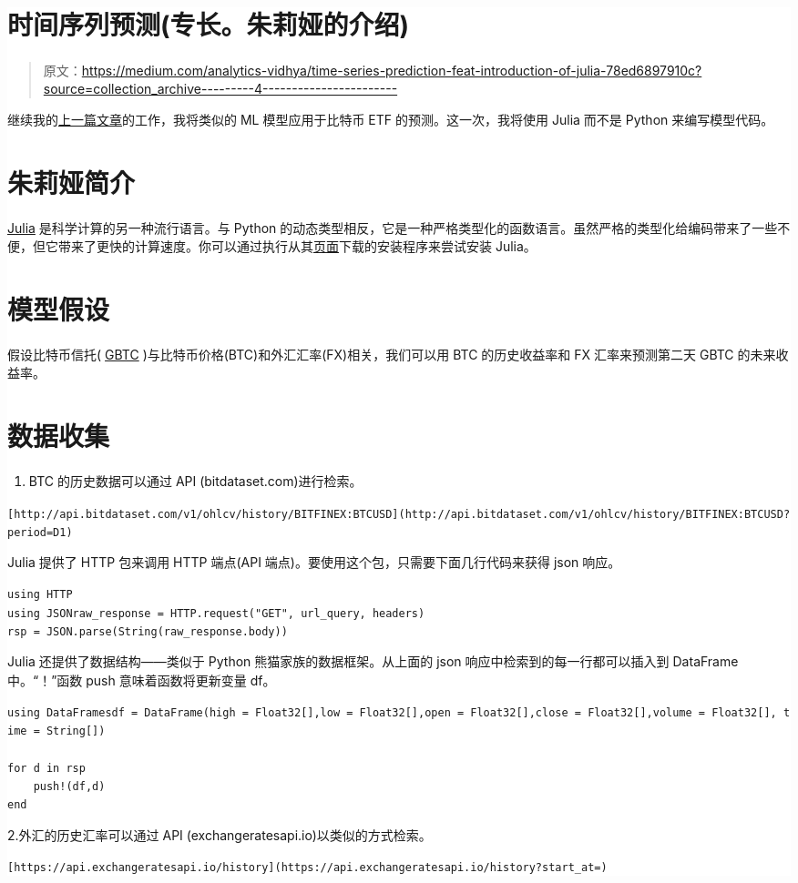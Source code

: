 # 时间序列预测(专长。朱莉娅的介绍)

> 原文：<https://medium.com/analytics-vidhya/time-series-prediction-feat-introduction-of-julia-78ed6897910c?source=collection_archive---------4----------------------->

继续我的[上一篇文章](/analytics-vidhya/use-correlation-to-predict-market-index-dc16136bd28c)的工作，我将类似的 ML 模型应用于比特币 ETF 的预测。这一次，我将使用 Julia 而不是 Python 来编写模型代码。

# 朱莉娅简介

[Julia](https://julialang.org) 是科学计算的另一种流行语言。与 Python 的动态类型相反，它是一种严格类型化的函数语言。虽然严格的类型化给编码带来了一些不便，但它带来了更快的计算速度。你可以通过执行从其[页面](https://julialang.org/learning/getting-started/)下载的安装程序来尝试安装 Julia。

# 模型假设

假设比特币信托( [GBTC](https://finance.yahoo.com/quote/GBTC/) )与比特币价格(BTC)和外汇汇率(FX)相关，我们可以用 BTC 的历史收益率和 FX 汇率来预测第二天 GBTC 的未来收益率。

# 数据收集

1.  BTC 的历史数据可以通过 API (bitdataset.com)进行检索。

```
[http://api.bitdataset.com/v1/ohlcv/history/BITFINEX:BTCUSD](http://api.bitdataset.com/v1/ohlcv/history/BITFINEX:BTCUSD?period=D1)
```

Julia 提供了 HTTP 包来调用 HTTP 端点(API 端点)。要使用这个包，只需要下面几行代码来获得 json 响应。

```
using HTTP
using JSONraw_response = HTTP.request("GET", url_query, headers)
rsp = JSON.parse(String(raw_response.body))
```

Julia 还提供了数据结构——类似于 Python 熊猫家族的数据框架。从上面的 json 响应中检索到的每一行都可以插入到 DataFrame 中。“！”函数 push 意味着函数将更新变量 df。

```
using DataFramesdf = DataFrame(high = Float32[],low = Float32[],open = Float32[],close = Float32[],volume = Float32[], time = String[])

for d in rsp
    push!(df,d)
end
```

2.外汇的历史汇率可以通过 API (exchangeratesapi.io)以类似的方式检索。

```
[https://api.exchangeratesapi.io/history](https://api.exchangeratesapi.io/history?start_at=)
```
